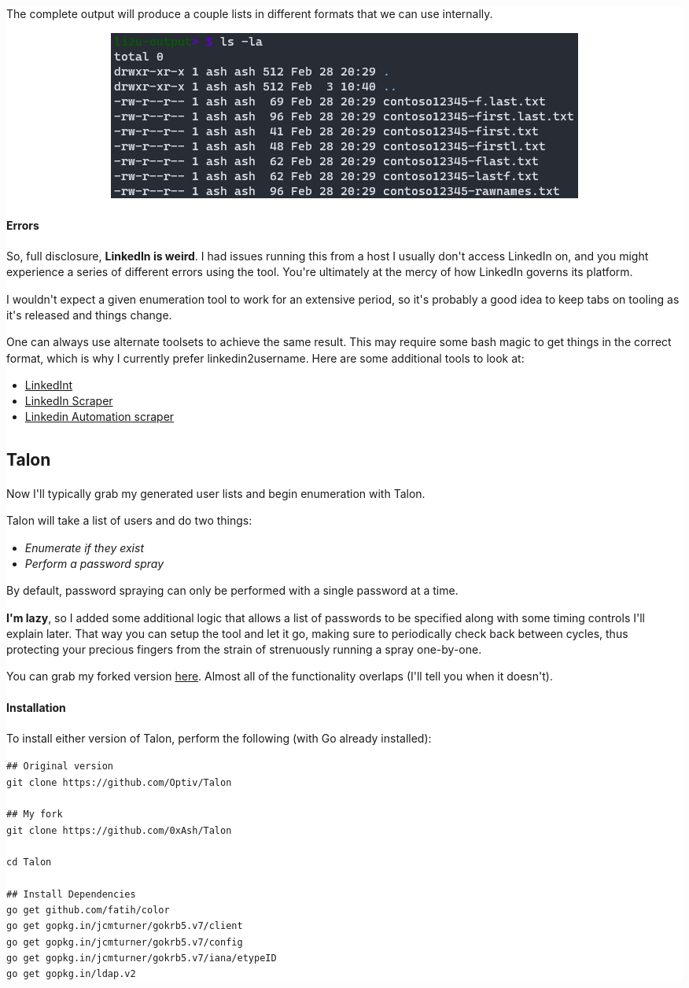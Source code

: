 The complete output will produce a couple lists in different formats that we can use internally.

<p align="center">
        <img src="/assets/images/misc/linkedin_talon/enumoutput.png" />
</p>

#### Errors
So, full disclosure, **LinkedIn is weird**. I had issues running this from a host I usually don't access LinkedIn on, and you might experience a series of different errors using the tool. You're ultimately at the mercy of how LinkedIn governs its platform. 

I wouldn't expect a given enumeration tool to work for an extensive period, so it's probably a good idea to keep tabs on tooling as it's released and things change.

One can always use alternate toolsets to achieve the same result. This may require some bash magic to get things in the correct format, which is why I currently prefer linkedin2username. Here are some additional tools to look at:
- [LinkedInt](https://github.com/vysecurity/LinkedInt)
- [LinkedIn Scraper](https://github.com/blackhatethicalhacking/linkedin_scraper)
- [Linkedin Automation scraper](https://github.com/eracle/linkedin)

## Talon 
Now I'll typically grab my generated user lists and begin enumeration with Talon. 

Talon will take a list of users and do two things:
- _Enumerate if they exist_
- _Perform a password spray_

By default, password spraying can only be performed with a single password at a time.

**I'm lazy**, so I added some additional logic that allows a list of passwords to be specified along with some timing controls I'll explain later. That way you can setup the tool and let it go, making sure to periodically check back between cycles, thus protecting your precious fingers from the strain of strenuously running a spray one-by-one.

You can grab my forked version [here](https://github.com/0xAsh/Talon). Almost all of the functionality overlaps (I'll tell you when it doesn't). 

#### Installation
To install either version of Talon, perform the following (with Go already installed):
```golang
## Original version
git clone https://github.com/Optiv/Talon

## My fork 
git clone https://github.com/0xAsh/Talon

cd Talon

## Install Dependencies
go get github.com/fatih/color
go get gopkg.in/jcmturner/gokrb5.v7/client
go get gopkg.in/jcmturner/gokrb5.v7/config
go get gopkg.in/jcmturner/gokrb5.v7/iana/etypeID
go get gopkg.in/ldap.v2
```